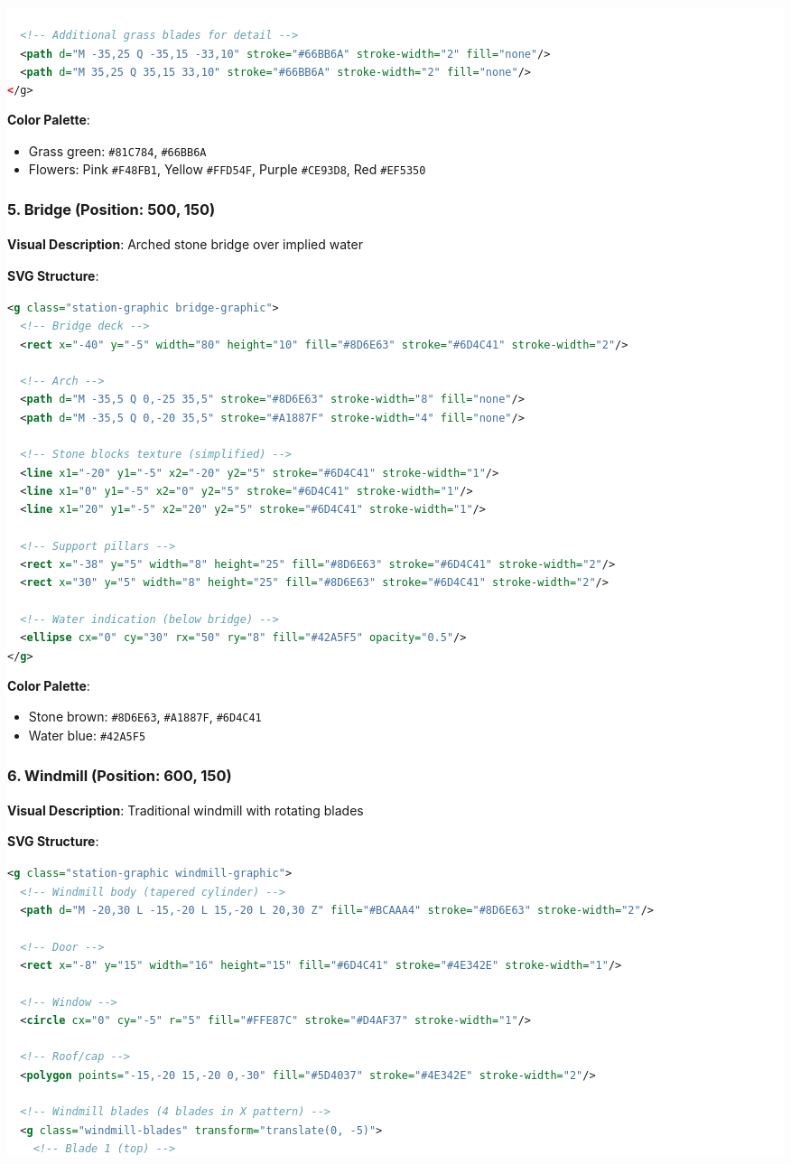 ```svg
  
  <!-- Additional grass blades for detail -->
  <path d="M -35,25 Q -35,15 -33,10" stroke="#66BB6A" stroke-width="2" fill="none"/>
  <path d="M 35,25 Q 35,15 33,10" stroke="#66BB6A" stroke-width="2" fill="none"/>
</g>
```

**Color Palette**:
- Grass green: `#81C784`, `#66BB6A`
- Flowers: Pink `#F48FB1`, Yellow `#FFD54F`, Purple `#CE93D8`, Red `#EF5350`

### 5. Bridge (Position: 500, 150)

**Visual Description**: Arched stone bridge over implied water

**SVG Structure**:
```svg
<g class="station-graphic bridge-graphic">
  <!-- Bridge deck -->
  <rect x="-40" y="-5" width="80" height="10" fill="#8D6E63" stroke="#6D4C41" stroke-width="2"/>
  
  <!-- Arch -->
  <path d="M -35,5 Q 0,-25 35,5" stroke="#8D6E63" stroke-width="8" fill="none"/>
  <path d="M -35,5 Q 0,-20 35,5" stroke="#A1887F" stroke-width="4" fill="none"/>
  
  <!-- Stone blocks texture (simplified) -->
  <line x1="-20" y1="-5" x2="-20" y2="5" stroke="#6D4C41" stroke-width="1"/>
  <line x1="0" y1="-5" x2="0" y2="5" stroke="#6D4C41" stroke-width="1"/>
  <line x1="20" y1="-5" x2="20" y2="5" stroke="#6D4C41" stroke-width="1"/>
  
  <!-- Support pillars -->
  <rect x="-38" y="5" width="8" height="25" fill="#8D6E63" stroke="#6D4C41" stroke-width="2"/>
  <rect x="30" y="5" width="8" height="25" fill="#8D6E63" stroke="#6D4C41" stroke-width="2"/>
  
  <!-- Water indication (below bridge) -->
  <ellipse cx="0" cy="30" rx="50" ry="8" fill="#42A5F5" opacity="0.5"/>
</g>
```

**Color Palette**:
- Stone brown: `#8D6E63`, `#A1887F`, `#6D4C41`
- Water blue: `#42A5F5`

### 6. Windmill (Position: 600, 150)

**Visual Description**: Traditional windmill with rotating blades

**SVG Structure**:
```svg
<g class="station-graphic windmill-graphic">
  <!-- Windmill body (tapered cylinder) -->
  <path d="M -20,30 L -15,-20 L 15,-20 L 20,30 Z" fill="#BCAAA4" stroke="#8D6E63" stroke-width="2"/>
  
  <!-- Door -->
  <rect x="-8" y="15" width="16" height="15" fill="#6D4C41" stroke="#4E342E" stroke-width="1"/>
  
  <!-- Window -->
  <circle cx="0" cy="-5" r="5" fill="#FFE87C" stroke="#D4AF37" stroke-width="1"/>
  
  <!-- Roof/cap -->
  <polygon points="-15,-20 15,-20 0,-30" fill="#5D4037" stroke="#4E342E" stroke-width="2"/>
  
  <!-- Windmill blades (4 blades in X pattern) -->
  <g class="windmill-blades" transform="translate(0, -5)">
    <!-- Blade 1 (top) -->
```